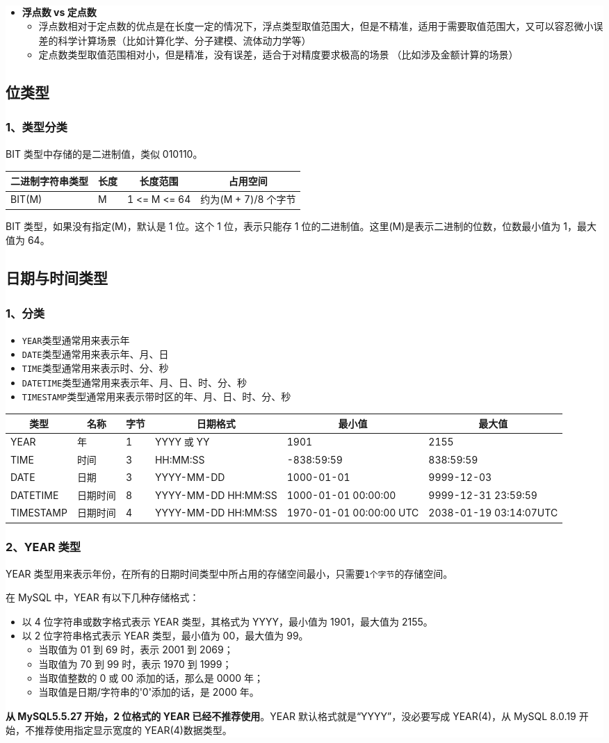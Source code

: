- **浮点数 vs 定点数**
  - 浮点数相对于定点数的优点是在长度一定的情况下，浮点类型取值范围大，但是不精准，适用于需要取值范围大，又可以容忍微小误差的科学计算场景（比如计算化学、分子建模、流体动力学等）
  - 定点数类型取值范围相对小，但是精准，没有误差，适合于对精度要求极高的场景 （比如涉及金额计算的场景）

## 位类型

### 1、类型分类

BIT 类型中存储的是二进制值，类似 010110。

| 二进制字符串类型 | 长度 | 长度范围     | 占用空间             |
| ---------------- | ---- | ------------ | -------------------- |
| BIT(M)           | M    | 1 <= M <= 64 | 约为(M + 7)/8 个字节 |

BIT 类型，如果没有指定(M)，默认是 1 位。这个 1 位，表示只能存 1 位的二进制值。这里(M)是表示二进制的位数，位数最小值为 1，最大值为 64。

## 日期与时间类型

### 1、分类

- `YEAR`类型通常用来表示年
- `DATE`类型通常用来表示年、月、日
- `TIME`类型通常用来表示时、分、秒
- `DATETIME`类型通常用来表示年、月、日、时、分、秒
- `TIMESTAMP`类型通常用来表示带时区的年、月、日、时、分、秒

| 类型      | 名称     | 字节 | 日期格式            | 最小值                  | 最大值                 |
| --------- | -------- | ---- | ------------------- | ----------------------- | ---------------------- |
| YEAR      | 年       | 1    | YYYY 或 YY          | 1901                    | 2155                   |
| TIME      | 时间     | 3    | HH:MM:SS            | -838:59:59              | 838:59:59              |
| DATE      | 日期     | 3    | YYYY-MM-DD          | 1000-01-01              | 9999-12-03             |
| DATETIME  | 日期时间 | 8    | YYYY-MM-DD HH:MM:SS | 1000-01-01 00:00:00     | 9999-12-31 23:59:59    |
| TIMESTAMP | 日期时间 | 4    | YYYY-MM-DD HH:MM:SS | 1970-01-01 00:00:00 UTC | 2038-01-19 03:14:07UTC |

### 2、YEAR 类型

YEAR 类型用来表示年份，在所有的日期时间类型中所占用的存储空间最小，只需要`1个字节`的存储空间。

在 MySQL 中，YEAR 有以下几种存储格式：

- 以 4 位字符串或数字格式表示 YEAR 类型，其格式为 YYYY，最小值为 1901，最大值为 2155。
- 以 2 位字符串格式表示 YEAR 类型，最小值为 00，最大值为 99。
  - 当取值为 01 到 69 时，表示 2001 到 2069；
  - 当取值为 70 到 99 时，表示 1970 到 1999；
  - 当取值整数的 0 或 00 添加的话，那么是 0000 年；
  - 当取值是日期/字符串的'0'添加的话，是 2000 年。

**从 MySQL5.5.27 开始，2 位格式的 YEAR 已经不推荐使用**。YEAR 默认格式就是“YYYY”，没必要写成 YEAR(4)，从 MySQL 8.0.19 开始，不推荐使用指定显示宽度的 YEAR(4)数据类型。
